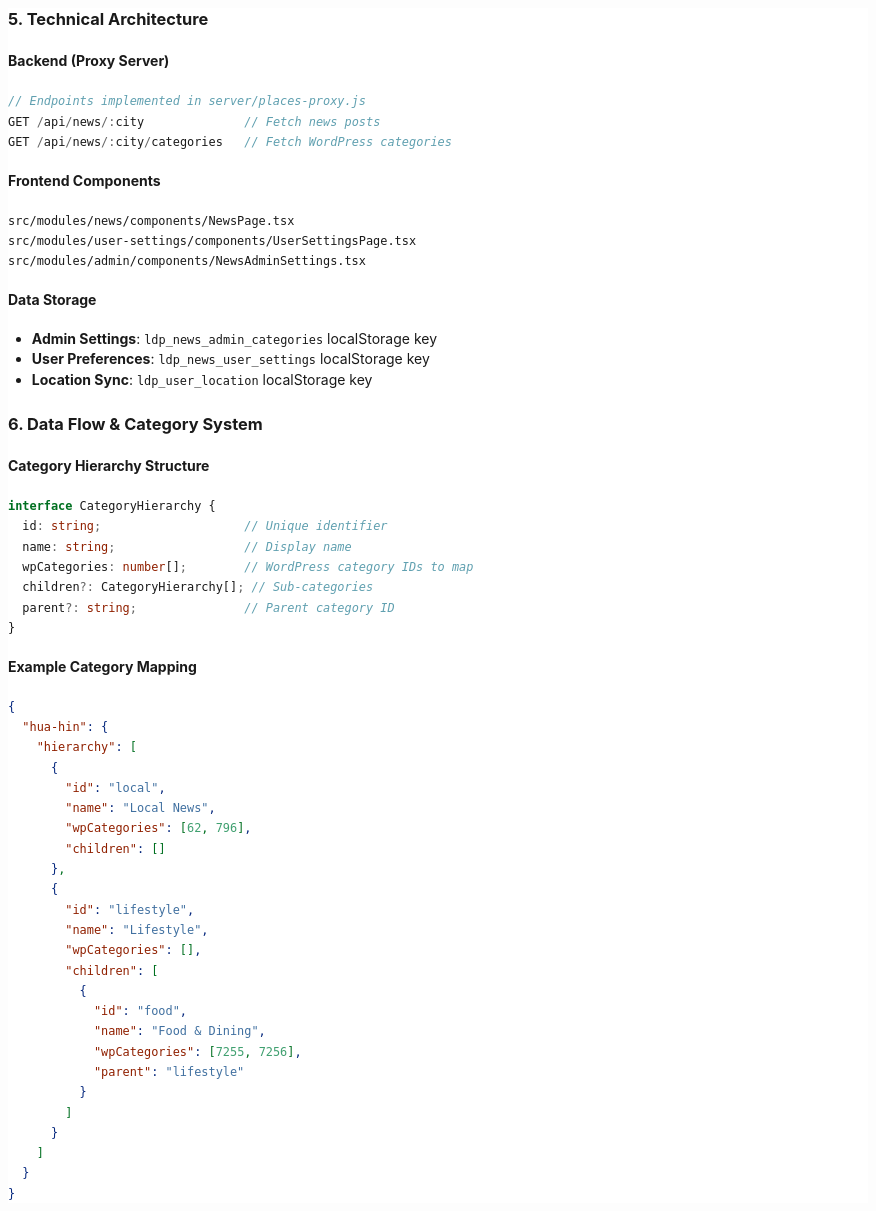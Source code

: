 ### 5. Technical Architecture

#### Backend (Proxy Server)
```javascript
// Endpoints implemented in server/places-proxy.js
GET /api/news/:city              // Fetch news posts
GET /api/news/:city/categories   // Fetch WordPress categories
```

#### Frontend Components
```
src/modules/news/components/NewsPage.tsx
src/modules/user-settings/components/UserSettingsPage.tsx
src/modules/admin/components/NewsAdminSettings.tsx
```

#### Data Storage
- **Admin Settings**: `ldp_news_admin_categories` localStorage key
- **User Preferences**: `ldp_news_user_settings` localStorage key
- **Location Sync**: `ldp_user_location` localStorage key

### 6. Data Flow & Category System

#### Category Hierarchy Structure
```typescript
interface CategoryHierarchy {
  id: string;                    // Unique identifier
  name: string;                  // Display name
  wpCategories: number[];        // WordPress category IDs to map
  children?: CategoryHierarchy[]; // Sub-categories
  parent?: string;               // Parent category ID
}
```

#### Example Category Mapping
```json
{
  "hua-hin": {
    "hierarchy": [
      {
        "id": "local",
        "name": "Local News",
        "wpCategories": [62, 796],
        "children": []
      },
      {
        "id": "lifestyle", 
        "name": "Lifestyle",
        "wpCategories": [],
        "children": [
          {
            "id": "food",
            "name": "Food & Dining", 
            "wpCategories": [7255, 7256],
            "parent": "lifestyle"
          }
        ]
      }
    ]
  }
}
```
